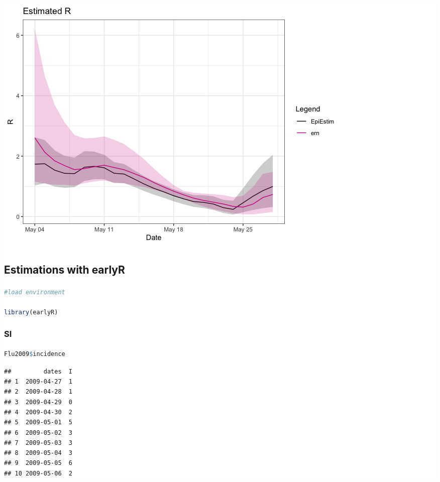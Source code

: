 ![](Package_Estimations_files/figure-gfm/unnamed-chunk-16-1.png)

## Estimations with earlyR

``` r
#load environment 

library(earlyR)
```

### SI

``` r
Flu2009$incidence
```

    ##         dates  I
    ## 1  2009-04-27  1
    ## 2  2009-04-28  1
    ## 3  2009-04-29  0
    ## 4  2009-04-30  2
    ## 5  2009-05-01  5
    ## 6  2009-05-02  3
    ## 7  2009-05-03  3
    ## 8  2009-05-04  3
    ## 9  2009-05-05  6
    ## 10 2009-05-06  2
